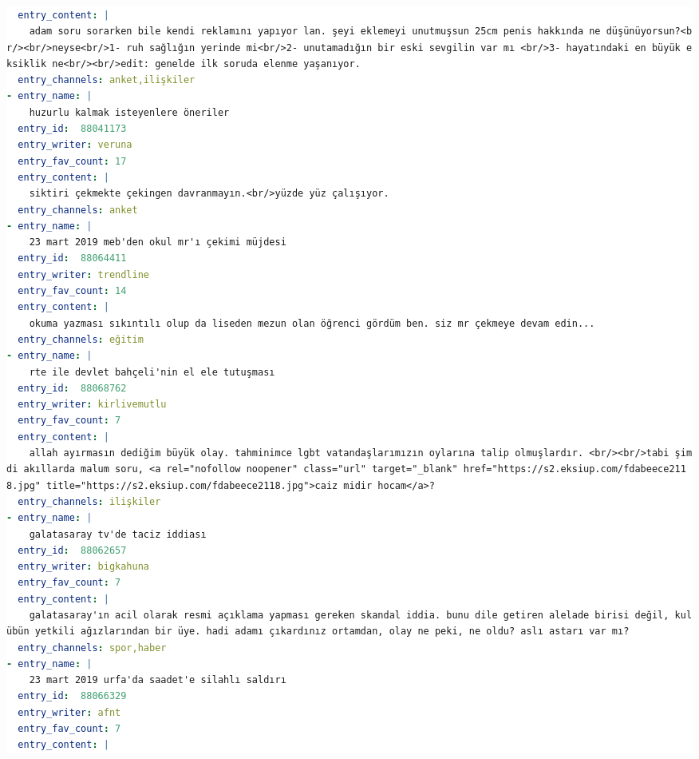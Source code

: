 ```yaml
  entry_content: |
    adam soru sorarken bile kendi reklamını yapıyor lan. şeyi eklemeyi unutmuşsun 25cm penis hakkında ne düşünüyorsun?<br/><br/>neyse<br/>1- ruh sağlığın yerinde mi<br/>2- unutamadığın bir eski sevgilin var mı <br/>3- hayatındaki en büyük eksiklik ne<br/><br/>edit: genelde ilk soruda elenme yaşanıyor.
  entry_channels: anket,ilişkiler
- entry_name: |
    huzurlu kalmak isteyenlere öneriler
  entry_id:  88041173
  entry_writer: veruna
  entry_fav_count: 17
  entry_content: |
    siktiri çekmekte çekingen davranmayın.<br/>yüzde yüz çalışıyor.
  entry_channels: anket
- entry_name: |
    23 mart 2019 meb'den okul mr'ı çekimi müjdesi
  entry_id:  88064411
  entry_writer: trendline
  entry_fav_count: 14
  entry_content: |
    okuma yazması sıkıntılı olup da liseden mezun olan öğrenci gördüm ben. siz mr çekmeye devam edin...
  entry_channels: eğitim
- entry_name: |
    rte ile devlet bahçeli'nin el ele tutuşması
  entry_id:  88068762
  entry_writer: kirlivemutlu
  entry_fav_count: 7
  entry_content: |
    allah ayırmasın dediğim büyük olay. tahminimce lgbt vatandaşlarımızın oylarına talip olmuşlardır. <br/><br/>tabi şimdi akıllarda malum soru, <a rel="nofollow noopener" class="url" target="_blank" href="https://s2.eksiup.com/fdabeece2118.jpg" title="https://s2.eksiup.com/fdabeece2118.jpg">caiz midir hocam</a>?
  entry_channels: ilişkiler
- entry_name: |
    galatasaray tv'de taciz iddiası
  entry_id:  88062657
  entry_writer: bigkahuna
  entry_fav_count: 7
  entry_content: |
    galatasaray'ın acil olarak resmi açıklama yapması gereken skandal iddia. bunu dile getiren alelade birisi değil, kulübün yetkili ağızlarından bir üye. hadi adamı çıkardınız ortamdan, olay ne peki, ne oldu? aslı astarı var mı?
  entry_channels: spor,haber
- entry_name: |
    23 mart 2019 urfa'da saadet'e silahlı saldırı
  entry_id:  88066329
  entry_writer: afnt
  entry_fav_count: 7
  entry_content: |
```